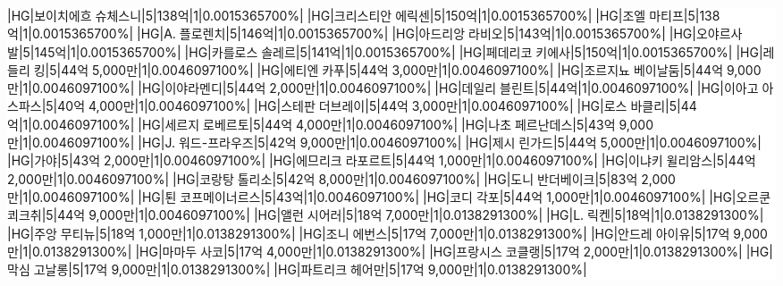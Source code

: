 |HG|보이치에흐 슈체스니|5|138억|1|0.0015365700%|
|HG|크리스티안 에릭센|5|150억|1|0.0015365700%|
|HG|조엘 마티프|5|138억|1|0.0015365700%|
|HG|A. 플로렌치|5|146억|1|0.0015365700%|
|HG|아드리앙 라비오|5|143억|1|0.0015365700%|
|HG|오야르사발|5|145억|1|0.0015365700%|
|HG|카를로스 솔레르|5|141억|1|0.0015365700%|
|HG|페데리코 키에사|5|150억|1|0.0015365700%|
|HG|레들리 킹|5|44억 5,000만|1|0.0046097100%|
|HG|에티엔 카푸|5|44억 3,000만|1|0.0046097100%|
|HG|조르지뇨 베이날둠|5|44억 9,000만|1|0.0046097100%|
|HG|이야라멘디|5|44억 2,000만|1|0.0046097100%|
|HG|데일리 블린트|5|44억|1|0.0046097100%|
|HG|이아고 아스파스|5|40억 4,000만|1|0.0046097100%|
|HG|스테판 더브레이|5|44억 3,000만|1|0.0046097100%|
|HG|로스 바클리|5|44억|1|0.0046097100%|
|HG|세르지 로베르토|5|44억 4,000만|1|0.0046097100%|
|HG|나초 페르난데스|5|43억 9,000만|1|0.0046097100%|
|HG|J. 워드-프라우즈|5|42억 9,000만|1|0.0046097100%|
|HG|제시 린가드|5|44억 5,000만|1|0.0046097100%|
|HG|가야|5|43억 2,000만|1|0.0046097100%|
|HG|에므리크 라포르트|5|44억 1,000만|1|0.0046097100%|
|HG|이냐키 윌리암스|5|44억 2,000만|1|0.0046097100%|
|HG|코랑탕 톨리소|5|42억 8,000만|1|0.0046097100%|
|HG|도니 반더베이크|5|83억 2,000만|1|0.0046097100%|
|HG|퇸 코프메이너르스|5|43억|1|0.0046097100%|
|HG|코디 각포|5|44억 1,000만|1|0.0046097100%|
|HG|오르쿤 쾨크취|5|44억 9,000만|1|0.0046097100%|
|HG|앨런 시어러|5|18억 7,000만|1|0.0138291300%|
|HG|L. 릭켄|5|18억|1|0.0138291300%|
|HG|주앙 무티뉴|5|18억 1,000만|1|0.0138291300%|
|HG|조니 에번스|5|17억 7,000만|1|0.0138291300%|
|HG|안드레 아이유|5|17억 9,000만|1|0.0138291300%|
|HG|마마두 사코|5|17억 4,000만|1|0.0138291300%|
|HG|프랑시스 코클랭|5|17억 2,000만|1|0.0138291300%|
|HG|막심 고날롱|5|17억 9,000만|1|0.0138291300%|
|HG|파트리크 헤어만|5|17억 9,000만|1|0.0138291300%|